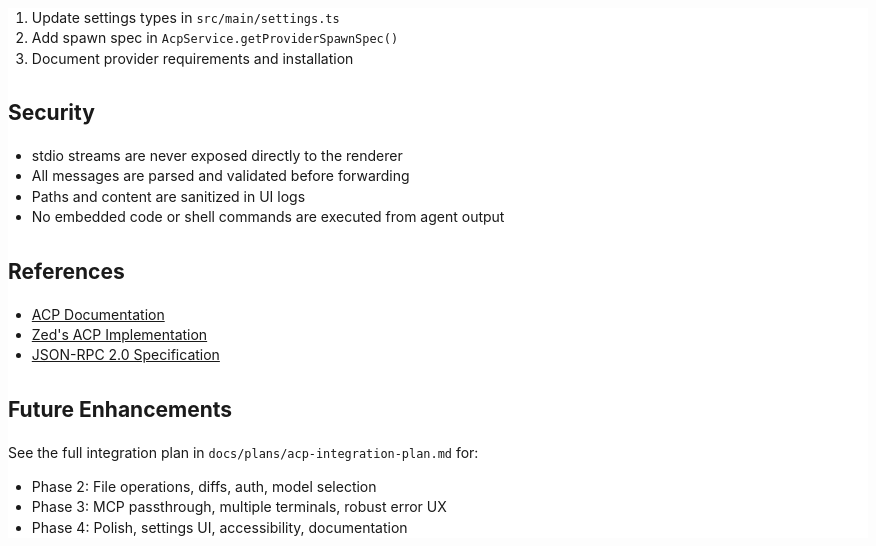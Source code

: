 1. Update settings types in `src/main/settings.ts`
2. Add spawn spec in `AcpService.getProviderSpawnSpec()`
3. Document provider requirements and installation

## Security

- stdio streams are never exposed directly to the renderer
- All messages are parsed and validated before forwarding
- Paths and content are sanitized in UI logs
- No embedded code or shell commands are executed from agent output

## References

- [ACP Documentation](https://agentclientprotocol.com/overview/introduction)
- [Zed's ACP Implementation](https://github.com/zed-industries/zed)
- [JSON-RPC 2.0 Specification](https://www.jsonrpc.org/specification)

## Future Enhancements

See the full integration plan in `docs/plans/acp-integration-plan.md` for:
- Phase 2: File operations, diffs, auth, model selection
- Phase 3: MCP passthrough, multiple terminals, robust error UX
- Phase 4: Polish, settings UI, accessibility, documentation
